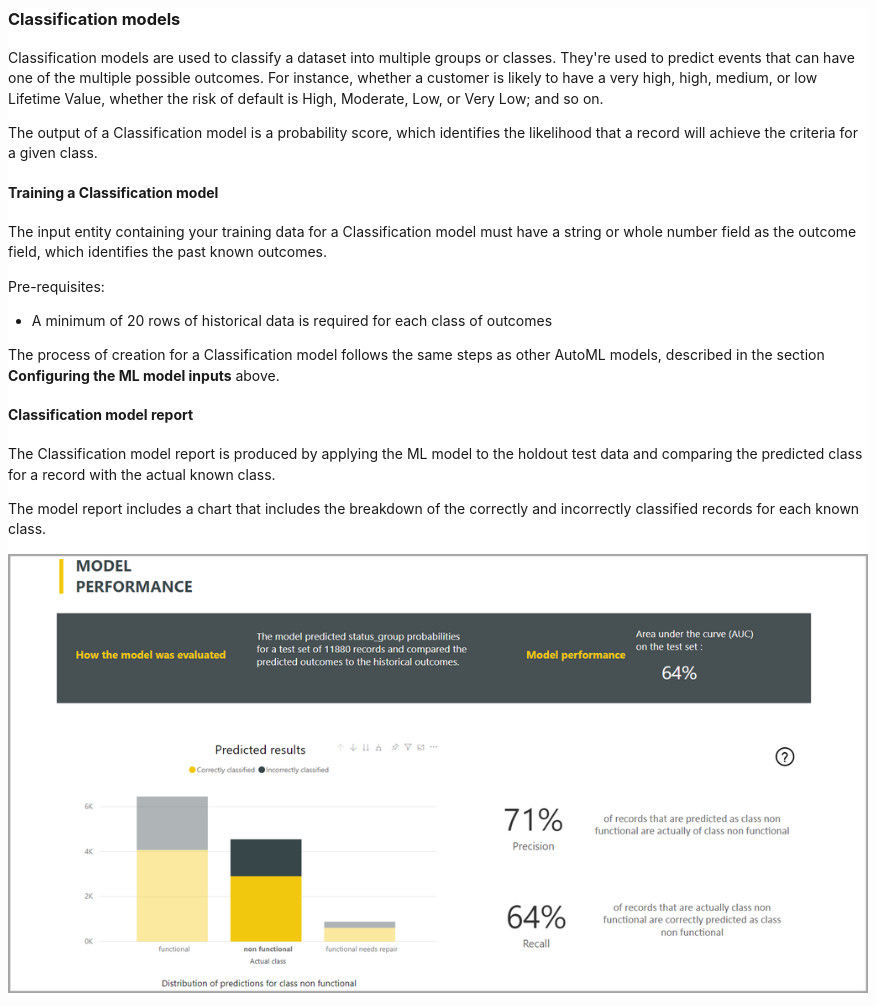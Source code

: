 ### Classification models

Classification models are used to classify a dataset into multiple groups or classes. They're used to predict events that can have one of the multiple possible outcomes. For instance, whether a customer is likely to have a very high, high, medium, or low Lifetime Value, whether the risk of default is High, Moderate, Low, or Very Low; and so on.

The output of a Classification model is a probability score, which identifies the likelihood that a record will achieve the criteria for a given class.

#### Training a Classification model

The input entity containing your training data for a Classification model must have a string or whole number field as the outcome field, which identifies the past known outcomes.

Pre-requisites:

- A minimum of 20 rows of historical data is required for each class of outcomes

The process of creation for a Classification model follows the same steps as other AutoML models, described in the section **Configuring the ML model inputs** above.

#### Classification model report

The Classification model report is produced by applying the ML model to the holdout test data and comparing the predicted class for a record with the actual known class.

The model report includes a chart that includes the breakdown of the correctly and incorrectly classified records for each known class.

![Model report](media/service-machine-learning-automated/automated-machine-learning-power-bi-17.png)
